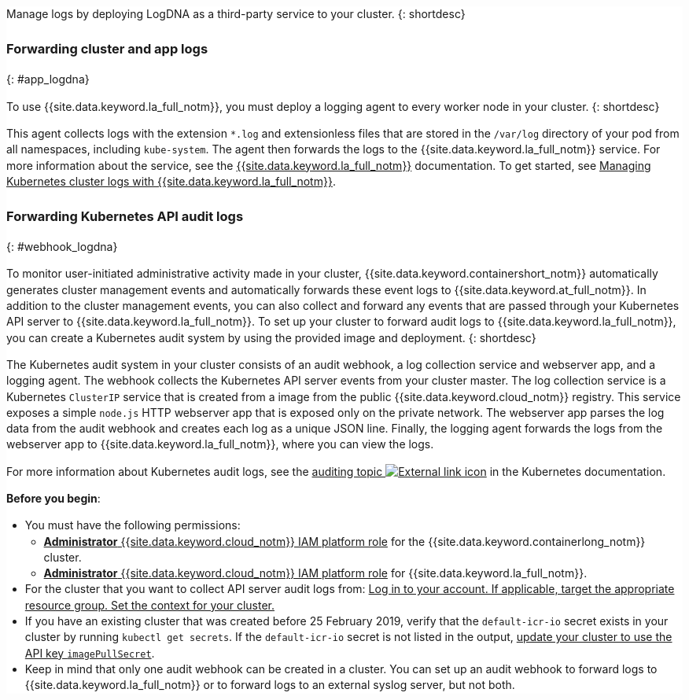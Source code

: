 Manage logs by deploying LogDNA as a third-party service to your cluster.
{: shortdesc}

### Forwarding cluster and app logs
{: #app_logdna}

To use {{site.data.keyword.la_full_notm}}, you must deploy a logging agent to every worker node in your cluster.
{: shortdesc}

This agent collects logs with the extension `*.log` and extensionless files that are stored in the `/var/log` directory of your pod from all namespaces, including `kube-system`. The agent then forwards the logs to the {{site.data.keyword.la_full_notm}} service. For more information about the service, see the [{{site.data.keyword.la_full_notm}}](/docs/services/Log-Analysis-with-LogDNA?topic=LogDNA-about) documentation. To get started, see [Managing Kubernetes cluster logs with {{site.data.keyword.la_full_notm}}](/docs/services/Log-Analysis-with-LogDNA/tutorials?topic=LogDNA-kube#kube).

### Forwarding Kubernetes API audit logs
{: #webhook_logdna}

To monitor user-initiated administrative activity made in your cluster, {{site.data.keyword.containershort_notm}} automatically generates cluster management events and automatically forwards these event logs to {{site.data.keyword.at_full_notm}}. In addition to the cluster management events, you can also collect and forward any events that are passed through your Kubernetes API server to {{site.data.keyword.la_full_notm}}. To set up your cluster to forward audit logs to {{site.data.keyword.la_full_notm}}, you can create a Kubernetes audit system by using the provided image and deployment.
{: shortdesc}

The Kubernetes audit system in your cluster consists of an audit webhook, a log collection service and webserver app, and a logging agent. The webhook collects the Kubernetes API server events from your cluster master. The log collection service is a Kubernetes `ClusterIP` service that is created from a image from the public {{site.data.keyword.cloud_notm}} registry. This service exposes a simple `node.js` HTTP webserver app that is exposed only on the private network. The webserver app parses the log data from the audit webhook and creates each log as a unique JSON line. Finally, the logging agent forwards the logs from the webserver app to {{site.data.keyword.la_full_notm}}, where you can view the logs.

For more information about Kubernetes audit logs, see the <a href="https://kubernetes.io/docs/tasks/debug-application-cluster/audit/" target="blank">auditing topic <img src="../icons/launch-glyph.svg" alt="External link icon"></a> in the Kubernetes documentation.

**Before you begin**:

* You must have the following permissions:
  * [**Administrator** {{site.data.keyword.cloud_notm}} IAM platform role](/docs/containers?topic=containers-users#platform) for the {{site.data.keyword.containerlong_notm}} cluster.
  * [**Administrator** {{site.data.keyword.cloud_notm}} IAM platform role](/docs/iam?topic=iam-userroles) for {{site.data.keyword.la_full_notm}}.
* For the cluster that you want to collect API server audit logs from: [Log in to your account. If applicable, target the appropriate resource group. Set the context for your cluster.](/docs/containers?topic=containers-cs_cli_install#cs_cli_configure)
* If you have an existing cluster that was created before 25 February 2019, verify that the `default-icr-io` secret exists in your cluster by running `kubectl get secrets`. If the `default-icr-io` secret is not listed in the output, [update your cluster to use the API key `imagePullSecret`](/docs/containers?topic=containers-images#imagePullSecret_migrate_api_key).
* Keep in mind that only one audit webhook can be created in a cluster. You can set up an audit webhook to forward logs to {{site.data.keyword.la_full_notm}} or to forward logs to an external syslog server, but not both.
